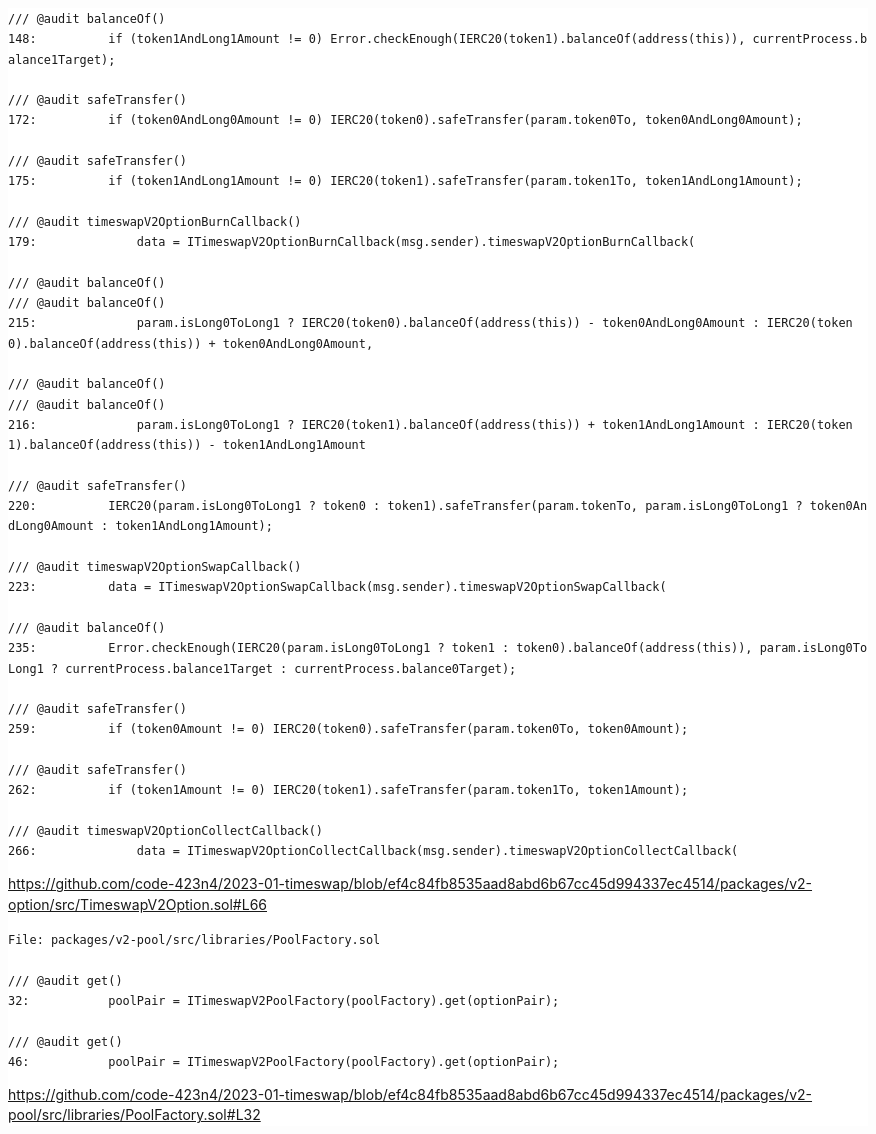 ```solidity
/// @audit balanceOf()
148:          if (token1AndLong1Amount != 0) Error.checkEnough(IERC20(token1).balanceOf(address(this)), currentProcess.balance1Target);

/// @audit safeTransfer()
172:          if (token0AndLong0Amount != 0) IERC20(token0).safeTransfer(param.token0To, token0AndLong0Amount);

/// @audit safeTransfer()
175:          if (token1AndLong1Amount != 0) IERC20(token1).safeTransfer(param.token1To, token1AndLong1Amount);

/// @audit timeswapV2OptionBurnCallback()
179:              data = ITimeswapV2OptionBurnCallback(msg.sender).timeswapV2OptionBurnCallback(

/// @audit balanceOf()
/// @audit balanceOf()
215:              param.isLong0ToLong1 ? IERC20(token0).balanceOf(address(this)) - token0AndLong0Amount : IERC20(token0).balanceOf(address(this)) + token0AndLong0Amount,

/// @audit balanceOf()
/// @audit balanceOf()
216:              param.isLong0ToLong1 ? IERC20(token1).balanceOf(address(this)) + token1AndLong1Amount : IERC20(token1).balanceOf(address(this)) - token1AndLong1Amount

/// @audit safeTransfer()
220:          IERC20(param.isLong0ToLong1 ? token0 : token1).safeTransfer(param.tokenTo, param.isLong0ToLong1 ? token0AndLong0Amount : token1AndLong1Amount);

/// @audit timeswapV2OptionSwapCallback()
223:          data = ITimeswapV2OptionSwapCallback(msg.sender).timeswapV2OptionSwapCallback(

/// @audit balanceOf()
235:          Error.checkEnough(IERC20(param.isLong0ToLong1 ? token1 : token0).balanceOf(address(this)), param.isLong0ToLong1 ? currentProcess.balance1Target : currentProcess.balance0Target);

/// @audit safeTransfer()
259:          if (token0Amount != 0) IERC20(token0).safeTransfer(param.token0To, token0Amount);

/// @audit safeTransfer()
262:          if (token1Amount != 0) IERC20(token1).safeTransfer(param.token1To, token1Amount);

/// @audit timeswapV2OptionCollectCallback()
266:              data = ITimeswapV2OptionCollectCallback(msg.sender).timeswapV2OptionCollectCallback(

```
https://github.com/code-423n4/2023-01-timeswap/blob/ef4c84fb8535aad8abd6b67cc45d994337ec4514/packages/v2-option/src/TimeswapV2Option.sol#L66

```solidity
File: packages/v2-pool/src/libraries/PoolFactory.sol

/// @audit get()
32:           poolPair = ITimeswapV2PoolFactory(poolFactory).get(optionPair);

/// @audit get()
46:           poolPair = ITimeswapV2PoolFactory(poolFactory).get(optionPair);

```
https://github.com/code-423n4/2023-01-timeswap/blob/ef4c84fb8535aad8abd6b67cc45d994337ec4514/packages/v2-pool/src/libraries/PoolFactory.sol#L32
